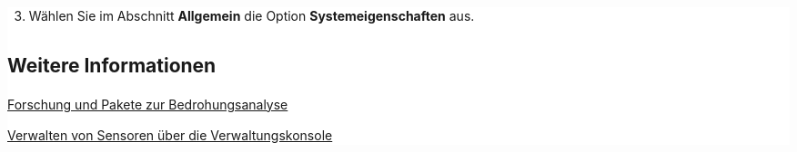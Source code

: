 3. Wählen Sie im Abschnitt **Allgemein** die Option **Systemeigenschaften** aus.

## <a name="see-also"></a>Weitere Informationen

[Forschung und Pakete zur Bedrohungsanalyse](how-to-work-with-threat-intelligence-packages.md)

[Verwalten von Sensoren über die Verwaltungskonsole](how-to-manage-sensors-from-the-on-premises-management-console.md)